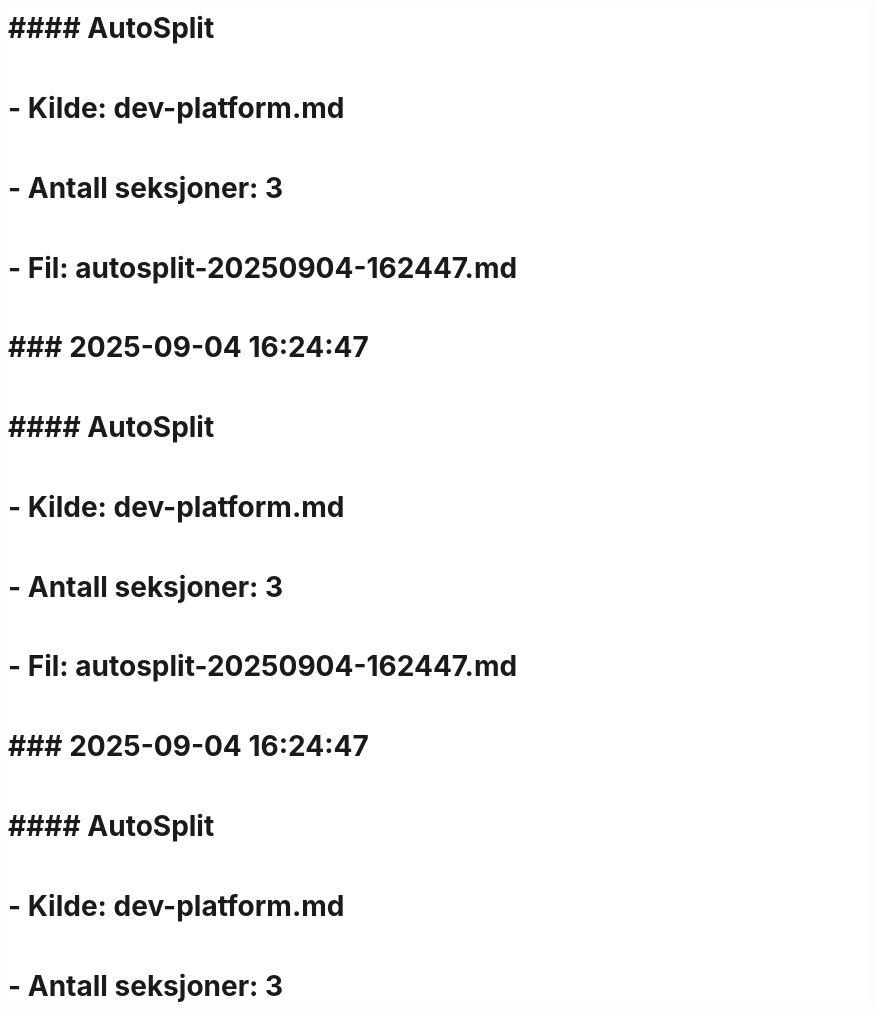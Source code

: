 # \#### AutoSplit

# \- Kilde: dev-platform.md

# \- Antall seksjoner: 3

# \- Fil: autosplit-20250904-162447.md

#

#

#

#

# \### 2025-09-04 16:24:47

# \#### AutoSplit

# \- Kilde: dev-platform.md

# \- Antall seksjoner: 3

# \- Fil: autosplit-20250904-162447.md

#

#

#

#

# \### 2025-09-04 16:24:47

# \#### AutoSplit

# \- Kilde: dev-platform.md

# \- Antall seksjoner: 3
